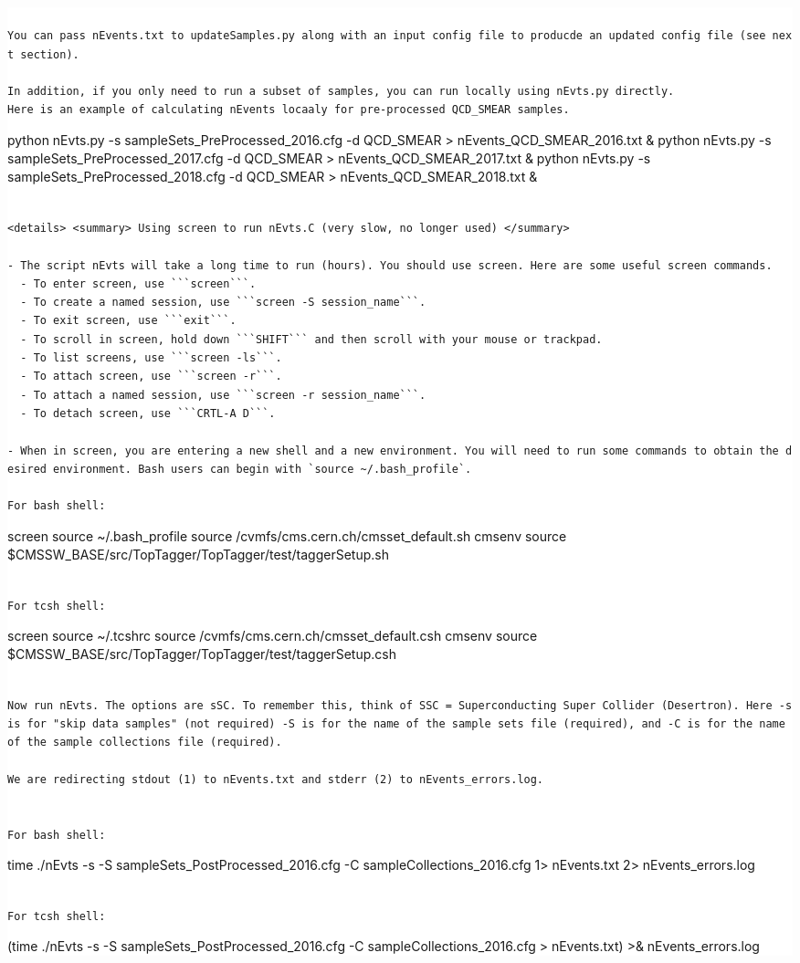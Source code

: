 ```

You can pass nEvents.txt to updateSamples.py along with an input config file to producde an updated config file (see next section).

In addition, if you only need to run a subset of samples, you can run locally using nEvts.py directly.
Here is an example of calculating nEvents locaaly for pre-processed QCD_SMEAR samples.
```
python nEvts.py -s sampleSets_PreProcessed_2016.cfg -d QCD_SMEAR > nEvents_QCD_SMEAR_2016.txt &
python nEvts.py -s sampleSets_PreProcessed_2017.cfg -d QCD_SMEAR > nEvents_QCD_SMEAR_2017.txt &
python nEvts.py -s sampleSets_PreProcessed_2018.cfg -d QCD_SMEAR > nEvents_QCD_SMEAR_2018.txt &
```

<details> <summary> Using screen to run nEvts.C (very slow, no longer used) </summary>

- The script nEvts will take a long time to run (hours). You should use screen. Here are some useful screen commands.
  - To enter screen, use ```screen```.
  - To create a named session, use ```screen -S session_name```.
  - To exit screen, use ```exit```.
  - To scroll in screen, hold down ```SHIFT``` and then scroll with your mouse or trackpad.
  - To list screens, use ```screen -ls```.
  - To attach screen, use ```screen -r```.
  - To attach a named session, use ```screen -r session_name```.
  - To detach screen, use ```CRTL-A D```.

- When in screen, you are entering a new shell and a new environment. You will need to run some commands to obtain the desired environment. Bash users can begin with `source ~/.bash_profile`.

For bash shell:
```
screen
source ~/.bash_profile
source /cvmfs/cms.cern.ch/cmsset_default.sh
cmsenv
source $CMSSW_BASE/src/TopTagger/TopTagger/test/taggerSetup.sh
```

For tcsh shell:
```
screen
source ~/.tcshrc
source /cvmfs/cms.cern.ch/cmsset_default.csh
cmsenv
source $CMSSW_BASE/src/TopTagger/TopTagger/test/taggerSetup.csh
```

Now run nEvts. The options are sSC. To remember this, think of SSC = Superconducting Super Collider (Desertron). Here -s is for "skip data samples" (not required) -S is for the name of the sample sets file (required), and -C is for the name of the sample collections file (required). 

We are redirecting stdout (1) to nEvents.txt and stderr (2) to nEvents_errors.log.


For bash shell:
```
time ./nEvts -s -S sampleSets_PostProcessed_2016.cfg -C sampleCollections_2016.cfg 1> nEvents.txt 2> nEvents_errors.log
```

For tcsh shell:
```
(time ./nEvts -s -S sampleSets_PostProcessed_2016.cfg -C sampleCollections_2016.cfg > nEvents.txt) >& nEvents_errors.log
```
```